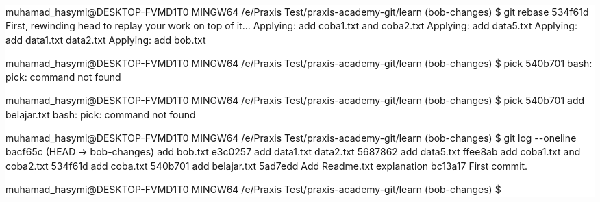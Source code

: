 muhamad_hasymi@DESKTOP-FVMD1T0 MINGW64 /e/Praxis Test/praxis-academy-git/learn (bob-changes)
$ git rebase 534f61d
First, rewinding head to replay your work on top of it...
Applying: add coba1.txt and coba2.txt
Applying: add data5.txt
Applying: add data1.txt data2.txt
Applying: add bob.txt

muhamad_hasymi@DESKTOP-FVMD1T0 MINGW64 /e/Praxis Test/praxis-academy-git/learn (bob-changes)
$ pick 540b701
bash: pick: command not found

muhamad_hasymi@DESKTOP-FVMD1T0 MINGW64 /e/Praxis Test/praxis-academy-git/learn (bob-changes)
$ pick 540b701 add belajar.txt
bash: pick: command not found

muhamad_hasymi@DESKTOP-FVMD1T0 MINGW64 /e/Praxis Test/praxis-academy-git/learn (bob-changes)
$ git log --oneline
bacf65c (HEAD -> bob-changes) add bob.txt
e3c0257 add data1.txt data2.txt
5687862 add data5.txt
ffee8ab add coba1.txt and coba2.txt
534f61d add coba.txt
540b701 add belajar.txt
5ad7edd Add Readme.txt explanation
bc13a17 First commit.

muhamad_hasymi@DESKTOP-FVMD1T0 MINGW64 /e/Praxis Test/praxis-academy-git/learn (bob-changes)
$





